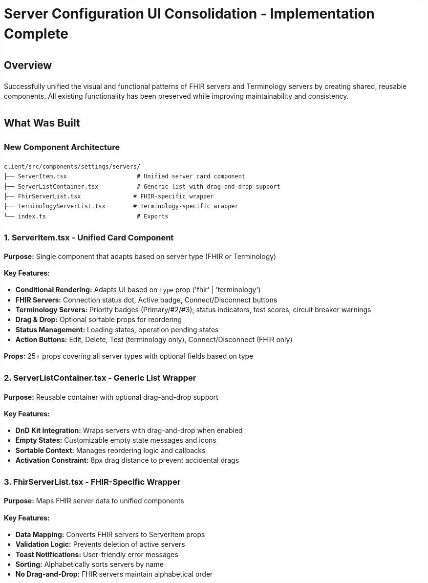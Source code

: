 # Server Configuration UI Consolidation - Implementation Complete

## Overview

Successfully unified the visual and functional patterns of FHIR servers and Terminology servers by creating shared, reusable components. All existing functionality has been preserved while improving maintainability and consistency.

## What Was Built

### New Component Architecture

```
client/src/components/settings/servers/
├── ServerItem.tsx                    # Unified server card component
├── ServerListContainer.tsx           # Generic list with drag-and-drop support
├── FhirServerList.tsx               # FHIR-specific wrapper
├── TerminologyServerList.tsx        # Terminology-specific wrapper
└── index.ts                          # Exports
```

### 1. ServerItem.tsx - Unified Card Component

**Purpose:** Single component that adapts based on server type (FHIR or Terminology)

**Key Features:**
- **Conditional Rendering:** Adapts UI based on `type` prop ('fhir' | 'terminology')
- **FHIR Servers:** Connection status dot, Active badge, Connect/Disconnect buttons
- **Terminology Servers:** Priority badges (Primary/#2/#3), status indicators, test scores, circuit breaker warnings
- **Drag & Drop:** Optional sortable props for reordering
- **Status Management:** Loading states, operation pending states
- **Action Buttons:** Edit, Delete, Test (terminology only), Connect/Disconnect (FHIR only)

**Props:** 25+ props covering all server types with optional fields based on type

### 2. ServerListContainer.tsx - Generic List Wrapper

**Purpose:** Reusable container with optional drag-and-drop support

**Key Features:**
- **DnD Kit Integration:** Wraps servers with drag-and-drop when enabled
- **Empty States:** Customizable empty state messages and icons
- **Sortable Context:** Manages reordering logic and callbacks
- **Activation Constraint:** 8px drag distance to prevent accidental drags

### 3. FhirServerList.tsx - FHIR-Specific Wrapper

**Purpose:** Maps FHIR server data to unified components

**Key Features:**
- **Data Mapping:** Converts FHIR servers to ServerItem props
- **Validation Logic:** Prevents deletion of active servers
- **Toast Notifications:** User-friendly error messages
- **Sorting:** Alphabetically sorts servers by name
- **No Drag-and-Drop:** FHIR servers maintain alphabetical order

